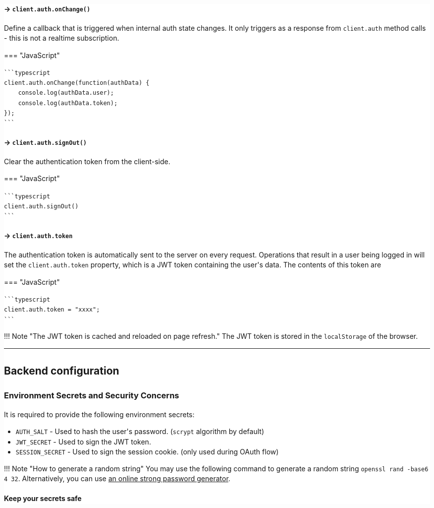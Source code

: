 #### → `client.auth.onChange()`

Define a callback that is triggered when internal auth state changes. It only triggers as a response from `client.auth` method calls - this is not a realtime subscription.

=== "JavaScript"

    ```typescript
    client.auth.onChange(function(authData) {
        console.log(authData.user);
        console.log(authData.token);
    });
    ```

#### → `client.auth.signOut()`

Clear the authentication token from the client-side.

=== "JavaScript"

    ```typescript
    client.auth.signOut()
    ```

#### → `client.auth.token`

The authentication token is automatically sent to the server on every request. Operations that result in a user being logged in will set the `client.auth.token` property, which is a JWT token containing the user's data. The contents of this token are

=== "JavaScript"

    ```typescript
    client.auth.token = "xxxx";
    ```

!!! Note "The JWT token is cached and reloaded on page refresh."
    The JWT token is stored in the `localStorage` of the browser.

---

## Backend configuration

### Environment Secrets and Security Concerns

It is required to provide the following environment secrets:

- `AUTH_SALT` - Used to hash the user's password. (`scrypt` algorithm by default)
- `JWT_SECRET` - Used to sign the JWT token.
- `SESSION_SECRET` - Used to sign the session cookie. (only used during OAuth flow)

!!! Note "How to generate a random string"
    You may use the following command to generate a random string `openssl rand -base64 32`. Alternatively, you can use [an online strong password generator](https://1password.com/password-generator/).

#### Keep your secrets safe
